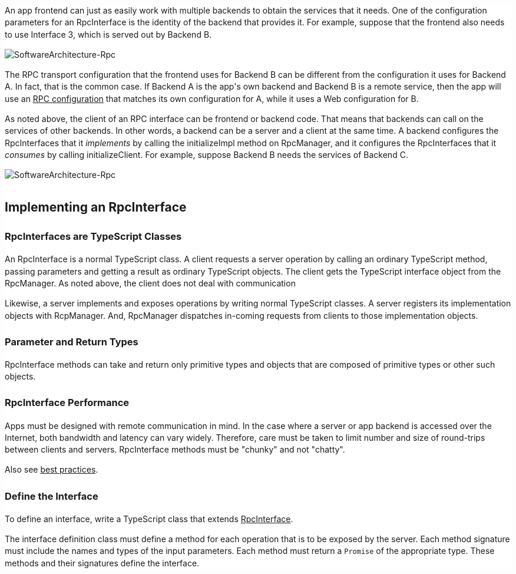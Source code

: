 An app frontend can just as easily work with multiple backends to obtain the services that it needs. One of the configuration parameters for an RpcInterface is the identity of the backend that provides it. For example, suppose that the frontend also needs to use Interface 3, which is served out by Backend B.

![SoftwareArchitecture-Rpc](./SoftwareArchitecture-RPC3.png)

The RPC transport configuration that the frontend uses for Backend B can be different from the configuration it uses for Backend A. In fact, that is the common case. If Backend A is the app's own backend and Backend B is a remote service, then the app will use an [RPC configuration](#rpc-configuration) that matches its own configuration for A, while it uses a Web configuration for B.

As noted above, the client of an RPC interface can be frontend or backend code. That means that backends can call on the services of other backends. In other words, a backend can be a server and a client at the same time. A backend configures the RpcInterfaces that it *implements* by calling the initializeImpl method on RpcManager, and it configures the RpcInterfaces that it *consumes* by calling initializeClient. For example, suppose Backend B needs the services of Backend C.

![SoftwareArchitecture-Rpc](./SoftwareArchitecture-RPC4.png)

## Implementing an RpcInterface

### RpcInterfaces are TypeScript Classes

An RpcInterface is a normal TypeScript class. A client requests a server operation by calling an ordinary TypeScript method, passing parameters and getting a result as ordinary TypeScript objects. The client gets the TypeScript interface object from the RpcManager. As noted above, the client  does not deal with communication

Likewise, a server implements and exposes operations by writing normal TypeScript classes. A server registers its implementation objects with RcpManager. And, RpcManager dispatches in-coming requests from clients to those implementation objects.

### Parameter and Return Types

RpcInterface methods can take and return only primitive types and objects that are composed of primitive types or other such objects.

### RpcInterface Performance

Apps must be designed with remote communication in mind. In the case where a server or app backend is accessed over the Internet, both bandwidth and latency can vary widely. Therefore, care must be taken to limit number and size of round-trips between clients and servers. RpcInterface methods must be "chunky" and not "chatty".

Also see [best practices](./backend/BestPractices.md).

### Define the Interface

To define an interface, write a TypeScript class that extends [RpcInterface]($common).

The interface definition class must define a method for each operation that is to be exposed by the server. Each method signature must include the names and types of the input parameters. Each method must return a `Promise` of the appropriate type. These methods and their signatures define the interface.
